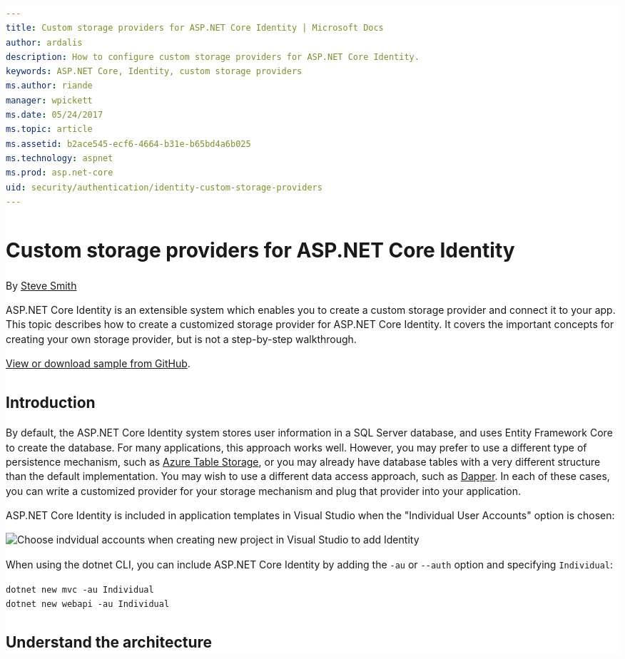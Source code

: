 ```yaml
---
title: Custom storage providers for ASP.NET Core Identity | Microsoft Docs
author: ardalis
description: How to configure custom storage providers for ASP.NET Core Identity.
keywords: ASP.NET Core, Identity, custom storage providers
ms.author: riande
manager: wpickett
ms.date: 05/24/2017
ms.topic: article
ms.assetid: b2ace545-ecf6-4664-b31e-b65bd4a6b025
ms.technology: aspnet
ms.prod: asp.net-core
uid: security/authentication/identity-custom-storage-providers
---
```

# Custom storage providers for ASP.NET Core Identity

By [Steve Smith](http://ardalis.com)

ASP.NET Core Identity is an extensible system which enables you to create a custom storage provider and connect it to your app. This topic describes how to create a customized storage provider for ASP.NET Core Identity. It covers the important concepts for creating your own storage provider, but is not a step-by-step walkthrough.

[View or download sample from GitHub](https://github.com/aspnet/Docs/tree/master/aspnetcore/security/authentication/identity/sample).

## Introduction

By default, the ASP.NET Core Identity system stores user information in a SQL Server database, and uses Entity Framework Core to create the database. For many applications, this approach works well. However, you may prefer to use a different type of persistence mechanism, such as [Azure Table Storage](https://docs.microsoft.com/en-us/azure/storage/), or you may already have database tables with a very different structure than the default implementation. You may wish to use a different data access approach, such as [Dapper](https://github.com/StackExchange/Dapper). In each of these cases, you can write a customized provider for your storage mechanism and plug that provider into your application.

ASP.NET Core Identity is included in application templates in Visual Studio when the "Individual User Accounts" option is chosen:

![Choose indvidual accounts when creating new project in Visual Studio to add Identity](identity-custom-storage-providers/_static/individual-accounts.png)

When using the dotnet CLI, you can include ASP.NET Core Identity by adding the ``-au`` or ``--auth`` option and specifying ``Individual``:

```
dotnet new mvc -au Individual
dotnet new webapi -au Individual
```

## Understand the architecture
